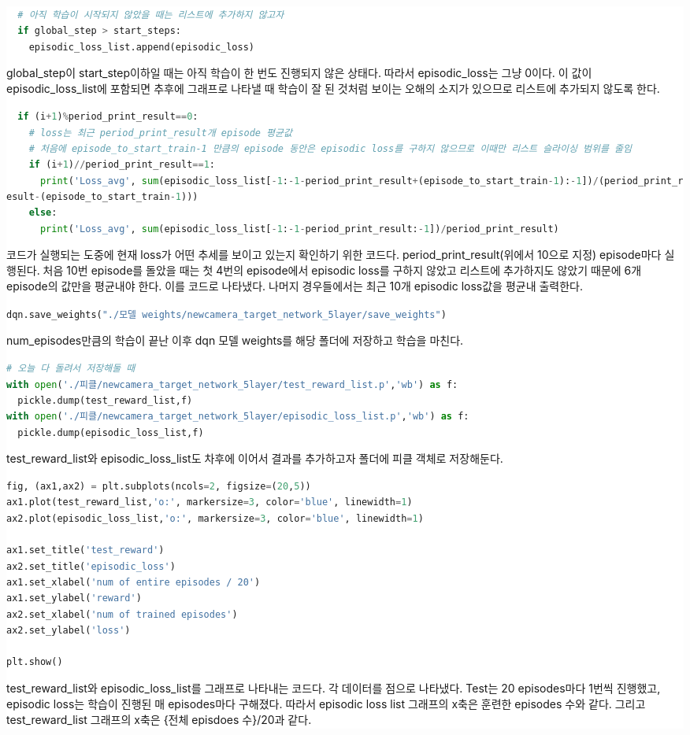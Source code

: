 ```python
  # 아직 학습이 시작되지 않았을 때는 리스트에 추가하지 않고자
  if global_step > start_steps:
    episodic_loss_list.append(episodic_loss)

```
global_step이 start_step이하일 때는 아직 학습이 한 번도 진행되지 않은 상태다. 따라서 episodic_loss는 그냥 0이다. 이 값이 episodic_loss_list에 포함되면 추후에 그래프로 나타낼 때 학습이 잘 된 것처럼 보이는 오해의 소지가 있으므로 리스트에 추가되지 않도록 한다. 

```python
  if (i+1)%period_print_result==0:
    # loss는 최근 period_print_result개 episode 평균값
    # 처음에 episode_to_start_train-1 만큼의 episode 동안은 episodic loss를 구하지 않으므로 이때만 리스트 슬라이싱 범위를 줄임
    if (i+1)//period_print_result==1:
      print('Loss_avg', sum(episodic_loss_list[-1:-1-period_print_result+(episode_to_start_train-1):-1])/(period_print_result-(episode_to_start_train-1)))
    else:
      print('Loss_avg', sum(episodic_loss_list[-1:-1-period_print_result:-1])/period_print_result)
```
코드가 실행되는 도중에 현재 loss가 어떤 추세를 보이고 있는지 확인하기 위한 코드다. period_print_result(위에서 10으로 지정) episode마다 실행된다. 처음 10번 episode를 돌았을 때는 첫 4번의 episode에서 episodic loss를 구하지 않았고 리스트에 추가하지도 않았기 때문에 6개 episode의 값만을 평균내야 한다. 이를 코드로 나타냈다. 나머지 경우들에서는 최근 10개 episodic loss값을 평균내 출력한다. 

```python
dqn.save_weights("./모델 weights/newcamera_target_network_5layer/save_weights")
```
num_episodes만큼의 학습이 끝난 이후 dqn 모델 weights를 해당 폴더에 저장하고 학습을 마친다.

```python
# 오늘 다 돌려서 저장해둘 때
with open('./피클/newcamera_target_network_5layer/test_reward_list.p','wb') as f:
  pickle.dump(test_reward_list,f)
with open('./피클/newcamera_target_network_5layer/episodic_loss_list.p','wb') as f:
  pickle.dump(episodic_loss_list,f)
```
test_reward_list와 episodic_loss_list도 차후에 이어서 결과를 추가하고자 폴더에 피클 객체로 저장해둔다. 

```python
fig, (ax1,ax2) = plt.subplots(ncols=2, figsize=(20,5))
ax1.plot(test_reward_list,'o:', markersize=3, color='blue', linewidth=1)
ax2.plot(episodic_loss_list,'o:', markersize=3, color='blue', linewidth=1)

ax1.set_title('test_reward')
ax2.set_title('episodic_loss')
ax1.set_xlabel('num of entire episodes / 20')
ax1.set_ylabel('reward')
ax2.set_xlabel('num of trained episodes')
ax2.set_ylabel('loss')

plt.show()
```
test_reward_list와 episodic_loss_list를 그래프로 나타내는 코드다. 각 데이터를 점으로 나타냈다. Test는 20 episodes마다 1번씩 진행했고, episodic loss는 학습이 진행된 매 episodes마다 구해졌다. 따라서 episodic loss list 그래프의 x축은 훈련한 episodes 수와 같다. 그리고 test_reward_list 그래프의 x축은 {전체 episdoes 수}/20과 같다. 
